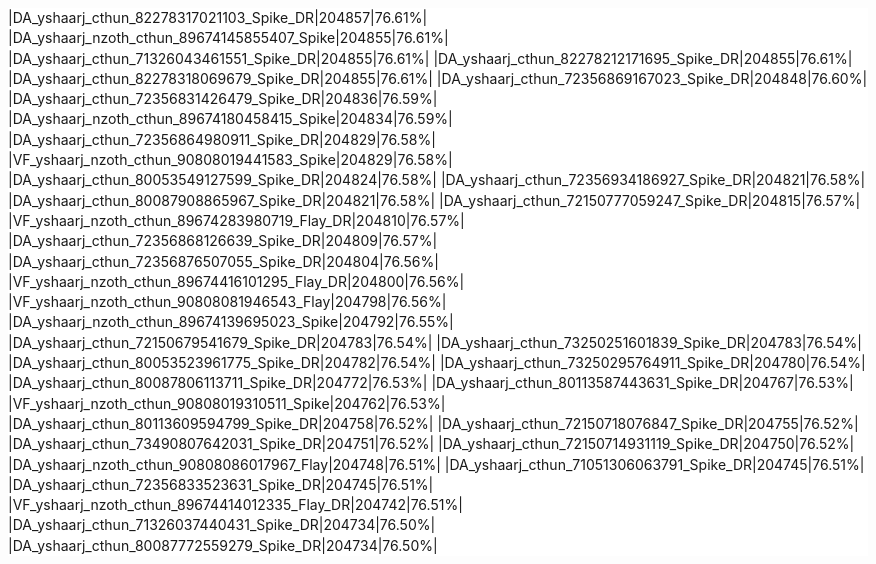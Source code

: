 |DA_yshaarj_cthun_82278317021103_Spike_DR|204857|76.61%|
|DA_yshaarj_nzoth_cthun_89674145855407_Spike|204855|76.61%|
|DA_yshaarj_cthun_71326043461551_Spike_DR|204855|76.61%|
|DA_yshaarj_cthun_82278212171695_Spike_DR|204855|76.61%|
|DA_yshaarj_cthun_82278318069679_Spike_DR|204855|76.61%|
|DA_yshaarj_cthun_72356869167023_Spike_DR|204848|76.60%|
|DA_yshaarj_cthun_72356831426479_Spike_DR|204836|76.59%|
|DA_yshaarj_nzoth_cthun_89674180458415_Spike|204834|76.59%|
|DA_yshaarj_cthun_72356864980911_Spike_DR|204829|76.58%|
|VF_yshaarj_nzoth_cthun_90808019441583_Spike|204829|76.58%|
|DA_yshaarj_cthun_80053549127599_Spike_DR|204824|76.58%|
|DA_yshaarj_cthun_72356934186927_Spike_DR|204821|76.58%|
|DA_yshaarj_cthun_80087908865967_Spike_DR|204821|76.58%|
|DA_yshaarj_cthun_72150777059247_Spike_DR|204815|76.57%|
|VF_yshaarj_nzoth_cthun_89674283980719_Flay_DR|204810|76.57%|
|DA_yshaarj_cthun_72356868126639_Spike_DR|204809|76.57%|
|DA_yshaarj_cthun_72356876507055_Spike_DR|204804|76.56%|
|VF_yshaarj_nzoth_cthun_89674416101295_Flay_DR|204800|76.56%|
|VF_yshaarj_nzoth_cthun_90808081946543_Flay|204798|76.56%|
|DA_yshaarj_nzoth_cthun_89674139695023_Spike|204792|76.55%|
|DA_yshaarj_cthun_72150679541679_Spike_DR|204783|76.54%|
|DA_yshaarj_cthun_73250251601839_Spike_DR|204783|76.54%|
|DA_yshaarj_cthun_80053523961775_Spike_DR|204782|76.54%|
|DA_yshaarj_cthun_73250295764911_Spike_DR|204780|76.54%|
|DA_yshaarj_cthun_80087806113711_Spike_DR|204772|76.53%|
|DA_yshaarj_cthun_80113587443631_Spike_DR|204767|76.53%|
|VF_yshaarj_nzoth_cthun_90808019310511_Spike|204762|76.53%|
|DA_yshaarj_cthun_80113609594799_Spike_DR|204758|76.52%|
|DA_yshaarj_cthun_72150718076847_Spike_DR|204755|76.52%|
|DA_yshaarj_cthun_73490807642031_Spike_DR|204751|76.52%|
|DA_yshaarj_cthun_72150714931119_Spike_DR|204750|76.52%|
|DA_yshaarj_nzoth_cthun_90808086017967_Flay|204748|76.51%|
|DA_yshaarj_cthun_71051306063791_Spike_DR|204745|76.51%|
|DA_yshaarj_cthun_72356833523631_Spike_DR|204745|76.51%|
|VF_yshaarj_nzoth_cthun_89674414012335_Flay_DR|204742|76.51%|
|DA_yshaarj_cthun_71326037440431_Spike_DR|204734|76.50%|
|DA_yshaarj_cthun_80087772559279_Spike_DR|204734|76.50%|